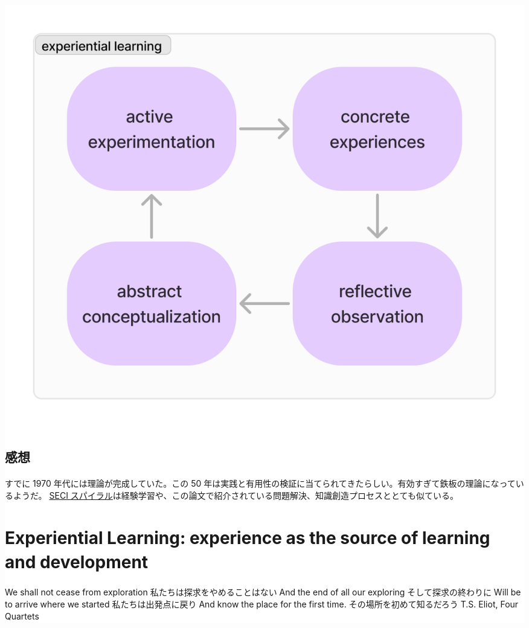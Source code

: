 ![経験学習サイクル](/images/experiential-learning/experiential-learning-cycle.png)

## 感想

すでに 1970 年代には理論が完成していた。この 50 年は実践と有用性の検証に当てられてきたらしい。有効すぎて鉄板の理論になっているようだ。
[SECI スパイラル](https://en.wikipedia.org/wiki/SECI_model_of_knowledge_dimensions)は経験学習や、この論文で紹介されている問題解決、知識創造プロセスととても似ている。

# Experiential Learning: experience as the source of learning and development

We shall not cease from exploration 私たちは探求をやめることはない
And the end of all our exploring そして探求の終わりに
Will be to arrive where we started 私たちは出発点に戻り
And know the place for the first time. その場所を初めて知るだろう
T.S. Eliot, Four Quartets
